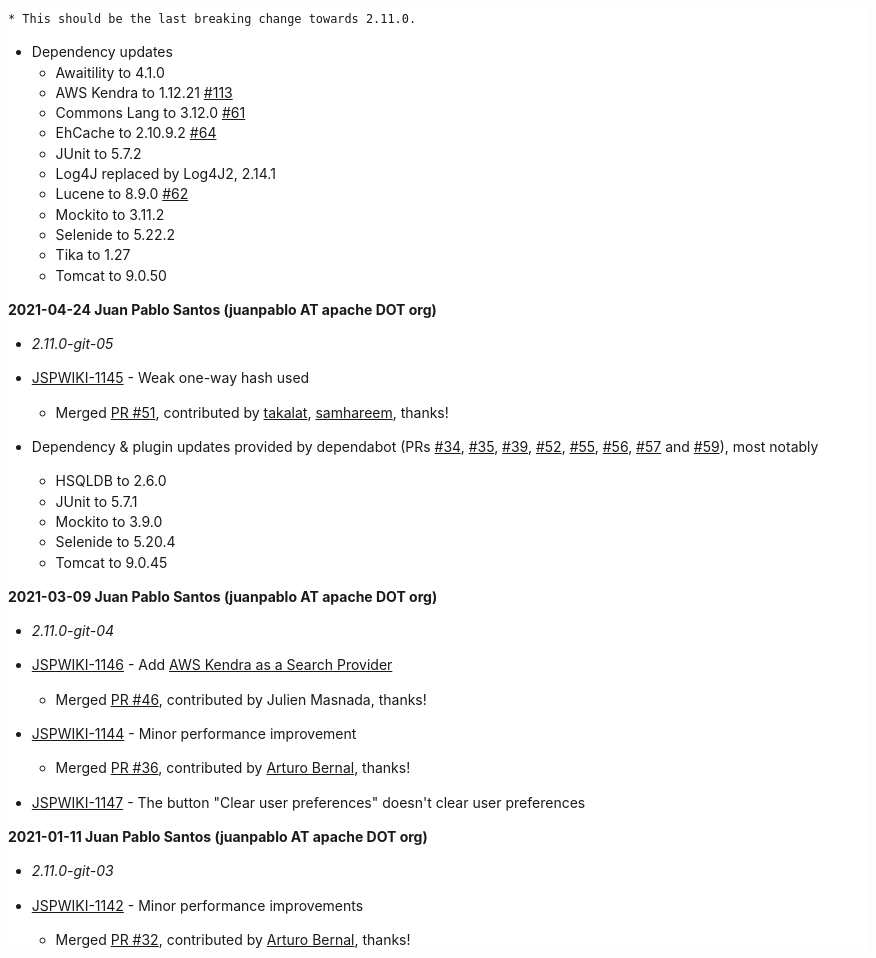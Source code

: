     * This should be the last breaking change towards 2.11.0.

* Dependency updates
    * Awaitility to 4.1.0
    * AWS Kendra to 1.12.21 [#113](https://github.com/apache/jspwiki/pull/113)
    * Commons Lang to 3.12.0 [#61](https://github.com/apache/jspwiki/pull/61)
    * EhCache to 2.10.9.2 [#64](https://github.com/apache/jspwiki/pull/64)
    * JUnit to 5.7.2
    * Log4J replaced by Log4J2, 2.14.1
    * Lucene to 8.9.0 [#62](https://github.com/apache/jspwiki/pull/62)
    * Mockito to 3.11.2
    * Selenide to 5.22.2
    * Tika to 1.27
    * Tomcat to 9.0.50

**2021-04-24  Juan Pablo Santos (juanpablo AT apache DOT org)**

* _2.11.0-git-05_

* [JSPWIKI-1145](https://issues.apache.org/jira/browse/JSPWIKI-1145) - Weak one-way hash used
    * Merged [PR #51](https://github.com/apache/jspwiki/pull/51), contributed by [takalat](https://github.com/takalat), [samhareem](https://github.com/samhareem), thanks!

* Dependency & plugin updates provided by dependabot (PRs [#34](https://github.com/apache/jspwiki/pull/34), [#35](https://github.com/apache/jspwiki/pull/35), [#39](https://github.com/apache/jspwiki/pull/39), [#52](https://github.com/apache/jspwiki/pull/52), [#55](https://github.com/apache/jspwiki/pull/55), [#56](https://github.com/apache/jspwiki/pull/56), [#57](https://github.com/apache/jspwiki/pull/57) and [#59](https://github.com/apache/jspwiki/pull/59)), most notably
    * HSQLDB to 2.6.0
    * JUnit to 5.7.1
    * Mockito to 3.9.0
    * Selenide to 5.20.4
    * Tomcat to 9.0.45

**2021-03-09  Juan Pablo Santos (juanpablo AT apache DOT org)**

* _2.11.0-git-04_

* [JSPWIKI-1146](https://issues.apache.org/jira/browse/JSPWIKI-1146) - Add [AWS Kendra as a Search Provider](https://jspwiki-wiki.apache.org/Wiki.jsp?page=KendraSearchProvider)
    * Merged [PR #46](https://github.com/apache/jspwiki/pull/46), contributed by Julien Masnada, thanks!

* [JSPWIKI-1144](https://issues.apache.org/jira/browse/JSPWIKI-1144) - Minor performance improvement
    * Merged [PR #36](https://github.com/apache/jspwiki/pull/36), contributed by [Arturo Bernal](https://github.com/arturobernalg), thanks!

* [JSPWIKI-1147](https://issues.apache.org/jira/browse/JSPWIKI-1147) - The button "Clear user preferences"
doesn't clear user preferences

**2021-01-11  Juan Pablo Santos (juanpablo AT apache DOT org)**

* _2.11.0-git-03_

* [JSPWIKI-1142](https://issues.apache.org/jira/browse/JSPWIKI-1142) - Minor performance improvements
    * Merged [PR #32](https://github.com/apache/jspwiki/pull/32), contributed by [Arturo Bernal](https://github.com/arturobernalg), thanks!
